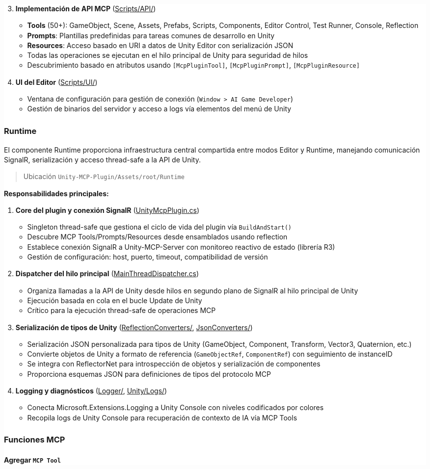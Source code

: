 3. **Implementación de API MCP** ([Scripts/API/](../../Unity-MCP-Plugin/Assets/root/Editor/Scripts/API/))
   - **Tools** (50+): GameObject, Scene, Assets, Prefabs, Scripts, Components, Editor Control, Test Runner, Console, Reflection
   - **Prompts**: Plantillas predefinidas para tareas comunes de desarrollo en Unity
   - **Resources**: Acceso basado en URI a datos de Unity Editor con serialización JSON
   - Todas las operaciones se ejecutan en el hilo principal de Unity para seguridad de hilos
   - Descubrimiento basado en atributos usando `[McpPluginTool]`, `[McpPluginPrompt]`, `[McpPluginResource]`

4. **UI del Editor** ([Scripts/UI/](../../Unity-MCP-Plugin/Assets/root/Editor/Scripts/UI/))
   - Ventana de configuración para gestión de conexión (`Window > AI Game Developer`)
   - Gestión de binarios del servidor y acceso a logs vía elementos del menú de Unity

### Runtime

El componente Runtime proporciona infraestructura central compartida entre modos Editor y Runtime, manejando comunicación SignalR, serialización y acceso thread-safe a la API de Unity.

> Ubicación `Unity-MCP-Plugin/Assets/root/Runtime`

**Responsabilidades principales:**

1. **Core del plugin y conexión SignalR** ([UnityMcpPlugin.cs](../../Unity-MCP-Plugin/Assets/root/Runtime/UnityMcpPlugin.cs))
   - Singleton thread-safe que gestiona el ciclo de vida del plugin vía `BuildAndStart()`
   - Descubre MCP Tools/Prompts/Resources desde ensamblados usando reflection
   - Establece conexión SignalR a Unity-MCP-Server con monitoreo reactivo de estado (librería R3)
   - Gestión de configuración: host, puerto, timeout, compatibilidad de versión

2. **Dispatcher del hilo principal** ([MainThreadDispatcher.cs](../../Unity-MCP-Plugin/Assets/root/Runtime/Utils/MainThreadDispatcher.cs))
   - Organiza llamadas a la API de Unity desde hilos en segundo plano de SignalR al hilo principal de Unity
   - Ejecución basada en cola en el bucle Update de Unity
   - Crítico para la ejecución thread-safe de operaciones MCP

3. **Serialización de tipos de Unity** ([ReflectionConverters/](../../Unity-MCP-Plugin/Assets/root/Runtime/ReflectionConverters/), [JsonConverters/](../../Unity-MCP-Plugin/Assets/root/Runtime/JsonConverters/))
   - Serialización JSON personalizada para tipos de Unity (GameObject, Component, Transform, Vector3, Quaternion, etc.)
   - Convierte objetos de Unity a formato de referencia (`GameObjectRef`, `ComponentRef`) con seguimiento de instanceID
   - Se integra con ReflectorNet para introspección de objetos y serialización de componentes
   - Proporciona esquemas JSON para definiciones de tipos del protocolo MCP

4. **Logging y diagnósticos** ([Logger/](../../Unity-MCP-Plugin/Assets/root/Runtime/Logger/), [Unity/Logs/](../../Unity-MCP-Plugin/Assets/root/Runtime/Unity/Logs/))
   - Conecta Microsoft.Extensions.Logging a Unity Console con niveles codificados por colores
   - Recopila logs de Unity Console para recuperación de contexto de IA vía MCP Tools

### Funciones MCP

#### Agregar `MCP Tool`
